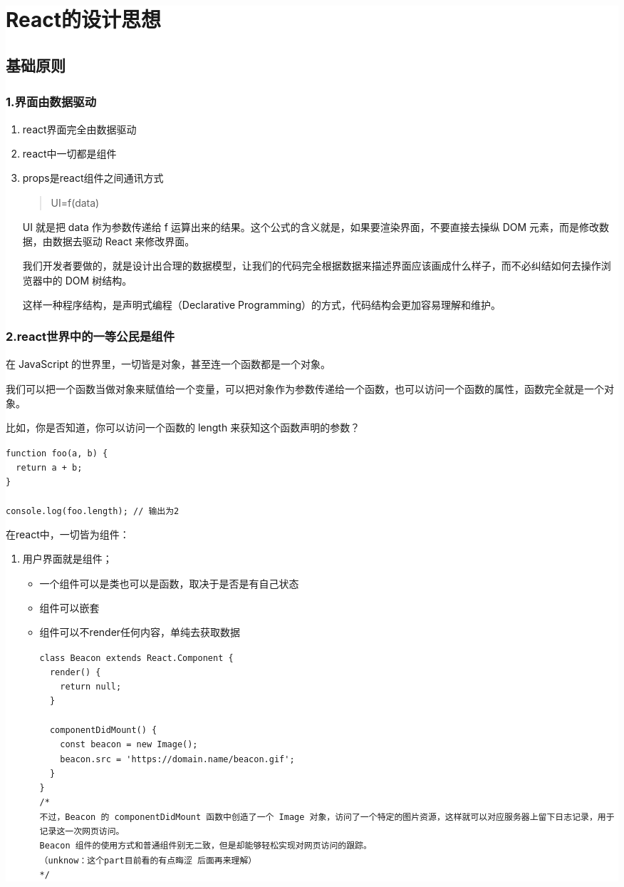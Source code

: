 # React的设计思想

## 基础原则

### 1.界面由数据驱动

1. react界面完全由数据驱动

2. react中一切都是组件

3. props是react组件之间通讯方式

   > UI=f(data)

   UI 就是把 data 作为参数传递给 f 运算出来的结果。这个公式的含义就是，如果要渲染界面，不要直接去操纵 DOM 元素，而是修改数据，由数据去驱动 React 来修改界面。

   我们开发者要做的，就是设计出合理的数据模型，让我们的代码完全根据数据来描述界面应该画成什么样子，而不必纠结如何去操作浏览器中的 DOM 树结构。

   这样一种程序结构，是声明式编程（Declarative Programming）的方式，代码结构会更加容易理解和维护。

### 2.react世界中的一等公民是组件

在 JavaScript 的世界里，一切皆是对象，甚至连一个函数都是一个对象。

我们可以把一个函数当做对象来赋值给一个变量，可以把对象作为参数传递给一个函数，也可以访问一个函数的属性，函数完全就是一个对象。

比如，你是否知道，你可以访问一个函数的 length 来获知这个函数声明的参数？

```react
function foo(a, b) {
  return a + b;
}

console.log(foo.length); // 输出为2
```

在react中，一切皆为组件：

1. 用户界面就是组件；

   - 一个组件可以是类也可以是函数，取决于是否是有自己状态

   - 组件可以嵌套

   - 组件可以不render任何内容，单纯去获取数据

     ```react
     class Beacon extends React.Component {
       render() {
         return null;
       }
       
       componentDidMount() {
         const beacon = new Image();
         beacon.src = 'https://domain.name/beacon.gif';
       }
     }
     /*
     不过，Beacon 的 componentDidMount 函数中创造了一个 Image 对象，访问了一个特定的图片资源，这样就可以对应服务器上留下日志记录，用于记录这一次网页访问。
     Beacon 组件的使用方式和普通组件别无二致，但是却能够轻松实现对网页访问的跟踪。
     （unknow：这个part目前看的有点晦涩 后面再来理解）
     */
     ```
